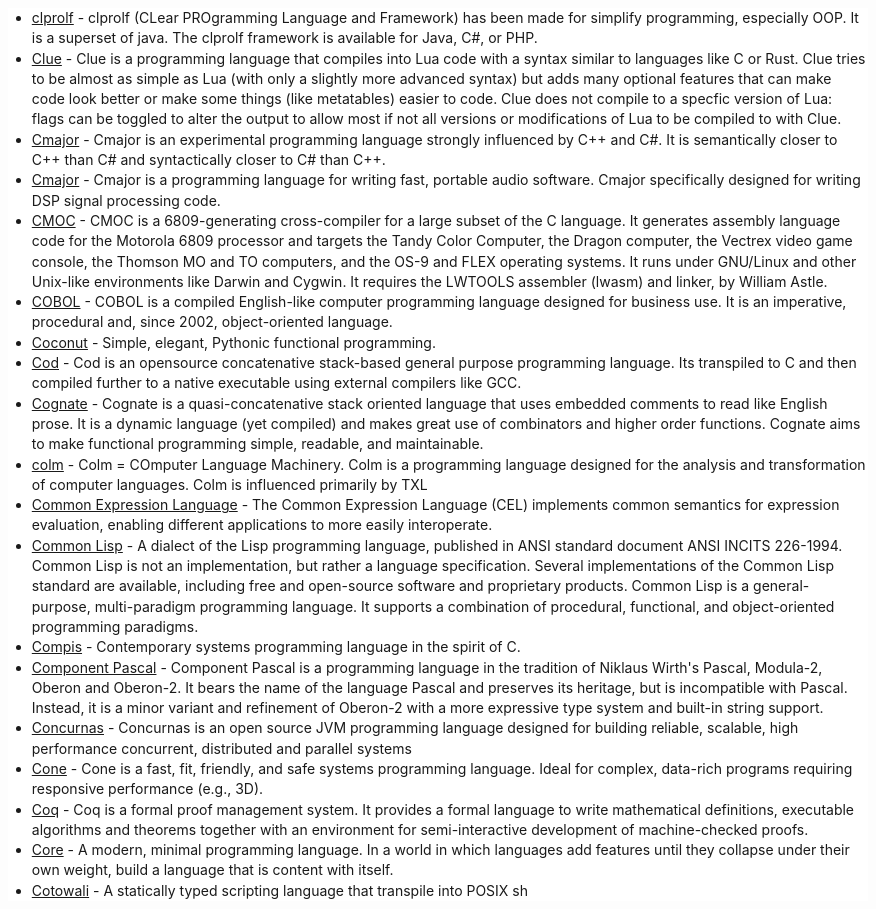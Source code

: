 - [clprolf](https://github.com/charleskoffler/clprolf) - clprolf (CLear PROgramming Language and Framework) has been made for simplify programming, especially OOP. It is a superset of java. The clprolf framework is available for Java, C#, or PHP.
- [Clue](https://github.com/ClueLang/Clue) - Clue is a programming language that compiles into Lua code with a syntax similar to languages like C or Rust. Clue tries to be almost as simple as Lua (with only a slightly more advanced syntax) but adds many optional features that can make code look better or make some things (like metatables) easier to code. Clue does not compile to a specfic version of Lua: flags can be toggled to alter the output to allow most if not all versions or modifications of Lua to be compiled to with Clue.
- [Cmajor](https://github.com/slaakko/cmajorm) - Cmajor is an experimental programming language strongly influenced by C++ and C#. It is semantically closer to C++ than C# and syntactically closer to C# than C++.
- [Cmajor](https://github.com/SoundStacks/cmajor) - Cmajor is a programming language for writing fast, portable audio software. Cmajor specifically designed for writing DSP signal processing code.
- [CMOC](http://perso.b2b2c.ca/~sarrazip/dev/cmoc.html) - CMOC is a 6809-generating cross-compiler for a large subset of the C language. It generates assembly language code for the Motorola 6809 processor and targets the Tandy Color Computer, the Dragon computer, the Vectrex video game console, the Thomson MO and TO computers, and the OS-9 and FLEX operating systems. It runs under GNU/Linux and other Unix-like environments like Darwin and Cygwin. It requires the LWTOOLS assembler (lwasm) and linker, by William Astle. 
- [COBOL](https://en.wikipedia.org/wiki/COBOL) - COBOL is a compiled English-like computer programming language designed for business use. It is an imperative, procedural and, since 2002, object-oriented language.
- [Coconut](https://github.com/evhub/coconut) - Simple, elegant, Pythonic functional programming.
- [Cod](https://github.com/justlucdewit/cod) - Cod is an opensource concatenative stack-based general purpose programming language. Its transpiled to C and then compiled further to a native executable using external compilers like GCC.
- [Cognate](https://github.com/stavromulabeta/cognate) - Cognate is a quasi-concatenative stack oriented language that uses embedded comments to read like English prose. It is a dynamic language (yet compiled) and makes great use of combinators and higher order functions. Cognate aims to make functional programming simple, readable, and maintainable.
- [colm](https://github.com/phorward/colm) - Colm = COmputer Language Machinery. Colm is a programming language designed for the analysis and transformation of computer languages. Colm is influenced primarily by TXL
- [Common Expression Language](https://github.com/google/cel-spec) - The Common Expression Language (CEL) implements common semantics for expression evaluation, enabling different applications to more easily interoperate.
- [Common Lisp](https://lisp-lang.org/) - A dialect of the Lisp programming language, published in ANSI standard document ANSI INCITS 226-1994. Common Lisp is not an implementation, but rather a language specification. Several implementations of the Common Lisp standard are available, including free and open-source software and proprietary products. Common Lisp is a general-purpose, multi-paradigm programming language. It supports a combination of procedural, functional, and object-oriented programming paradigms.
- [Compis](https://github.com/rsms/compis) - Contemporary systems programming language in the spirit of C.
- [Component Pascal](https://en.wikipedia.org/wiki/Component_Pascal) - Component Pascal is a programming language in the tradition of Niklaus Wirth's Pascal, Modula-2, Oberon and Oberon-2. It bears the name of the language Pascal and preserves its heritage, but is incompatible with Pascal. Instead, it is a minor variant and refinement of Oberon-2 with a more expressive type system and built-in string support.
- [Concurnas](https://concurnas.com/) - Concurnas is an open source JVM programming language designed for building reliable, scalable, high performance concurrent, distributed and parallel systems
- [Cone](https://github.com/jondgoodwin/cone) - Cone is a fast, fit, friendly, and safe systems programming language. Ideal for complex, data-rich programs requiring responsive performance (e.g., 3D).
- [Coq](https://github.com/coq/coq) - Coq is a formal proof management system. It provides a formal language to write mathematical definitions, executable algorithms and theorems together with an environment for semi-interactive development of machine-checked proofs.
- [Core](https://github.com/core-lang/core) - A modern, minimal programming language. In a world in which languages add features until they collapse under their own weight, build a language that is content with itself.
- [Cotowali](https://github.com/cotowali/cotowali) - A statically typed scripting language that transpile into POSIX sh